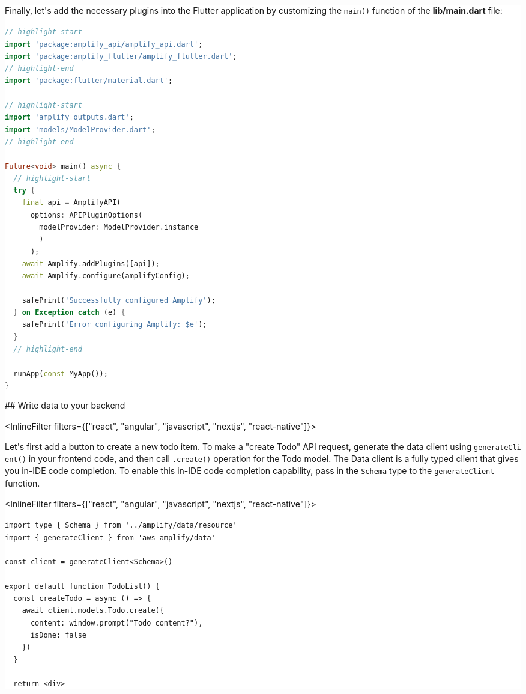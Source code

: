 Finally, let's add the necessary plugins into the Flutter application by customizing the `main()` function of the **lib/main.dart** file:

```dart title="lib/main.dart"
// highlight-start
import 'package:amplify_api/amplify_api.dart';
import 'package:amplify_flutter/amplify_flutter.dart';
// highlight-end
import 'package:flutter/material.dart';

// highlight-start
import 'amplify_outputs.dart';
import 'models/ModelProvider.dart';
// highlight-end

Future<void> main() async {
  // highlight-start
  try {
    final api = AmplifyAPI(
      options: APIPluginOptions(
        modelProvider: ModelProvider.instance
        )
      );
    await Amplify.addPlugins([api]);
    await Amplify.configure(amplifyConfig);

    safePrint('Successfully configured Amplify');
  } on Exception catch (e) {
    safePrint('Error configuring Amplify: $e');
  }
  // highlight-end

  runApp(const MyApp());
}
```

</InlineFilter>
## Write data to your backend

<InlineFilter filters={["react", "angular", "javascript", "nextjs", "react-native"]}>

Let's first add a button to create a new todo item. To make a "create Todo" API request, generate the data client using `generateClient()` in your frontend code, and then call `.create()` operation for the Todo model. The Data client is a fully typed client that gives you in-IDE code completion. To enable this in-IDE code completion capability, pass in the `Schema` type to the `generateClient` function.

</InlineFilter>


<InlineFilter filters={["react", "angular", "javascript", "nextjs", "react-native"]}>

```tsx title="src/TodoList.tsx"
import type { Schema } from '../amplify/data/resource'
import { generateClient } from 'aws-amplify/data'

const client = generateClient<Schema>()

export default function TodoList() {
  const createTodo = async () => {
    await client.models.Todo.create({
      content: window.prompt("Todo content?"),
      isDone: false
    })
  }

  return <div>
```